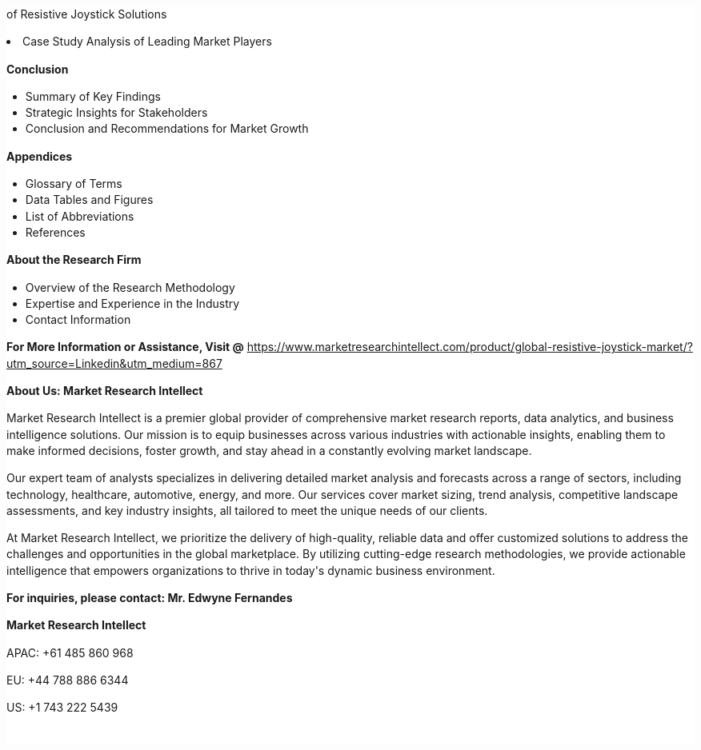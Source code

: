 of Resistive Joystick Solutions</li><li>Case Study Analysis of Leading Market Players</li></ul><p><strong>Conclusion</strong></p><ul><li>Summary of Key Findings</li><li>Strategic Insights for Stakeholders</li><li>Conclusion and Recommendations for Market Growth</li></ul><p><strong>Appendices</strong></p><ul><li>Glossary of Terms</li><li>Data Tables and Figures</li><li>List of Abbreviations</li><li>References</li></ul><p><strong>About the Research Firm</strong></p><ul><li>Overview of the Research Methodology</li><li>Expertise and Experience in the Industry</li><li>Contact Information</li></ul></div><div class="article-main__content" data-test-id="publishing-text-block"><p><span class="font-[700]"><strong>For More Information or Assistance, Visit @</strong>&nbsp;<a href="https://www.marketresearchintellect.com/product/global-resistive-joystick-market/?utm_source=Linkedin&utm_medium=867">https://www.marketresearchintellect.com/product/global-resistive-joystick-market/?utm_source=Linkedin&utm_medium=867</a></span></p><p><strong>About Us: Market Research Intellect</strong></p><p>Market Research Intellect is a premier global provider of comprehensive market research reports, data analytics, and business intelligence solutions. Our mission is to equip businesses across various industries with actionable insights, enabling them to make informed decisions, foster growth, and stay ahead in a constantly evolving market landscape.</p><p>Our expert team of analysts specializes in delivering detailed market analysis and forecasts across a range of sectors, including technology, healthcare, automotive, energy, and more. Our services cover market sizing, trend analysis, competitive landscape assessments, and key industry insights, all tailored to meet the unique needs of our clients.</p><p>At Market Research Intellect, we prioritize the delivery of high-quality, reliable data and offer customized solutions to address the challenges and opportunities in the global marketplace. By utilizing cutting-edge research methodologies, we provide actionable intelligence that empowers organizations to thrive in today's dynamic business environment.</p><p><strong>For inquiries, please contact: Mr. Edwyne Fernandes</strong></p><p><strong>Market Research Intellect</strong></p><p>APAC: +61 485 860 968</p><p>EU: +44 788 886 6344</p><p>US: +1 743 222 5439</p></div><div class="article-main__content" data-test-id="publishing-text-block">&nbsp;</div>